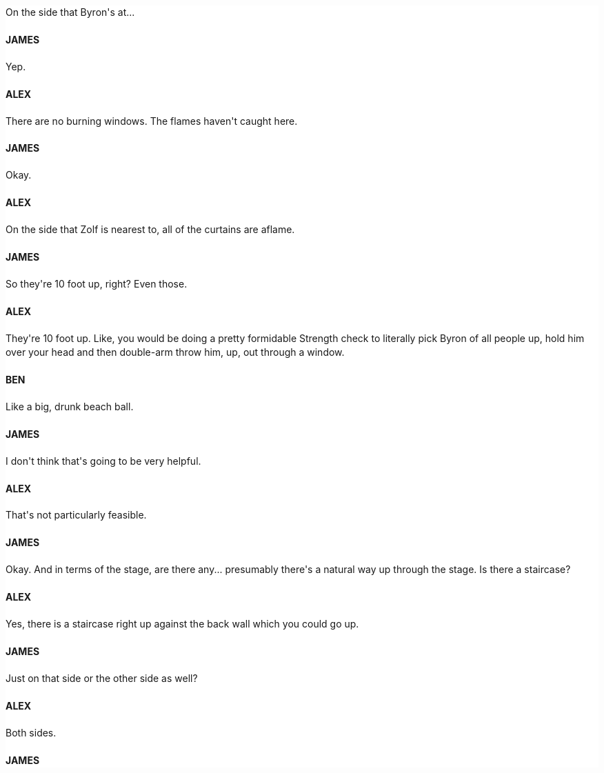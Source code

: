 On the side that Byron's at... 

#### JAMES

Yep. 

#### ALEX

There are no burning windows. The flames haven't caught here. 

#### JAMES

Okay. 

#### ALEX

On the side that Zolf is nearest to, all of the curtains are aflame. 

#### JAMES

So they're 10 foot up, right? Even those. 

#### ALEX

They're 10 foot up. Like, you would be doing a pretty formidable Strength check to literally pick Byron of all people up, hold him over your head and then double-arm throw him, up, out through a window.

#### BEN

Like a big, drunk beach ball.

#### JAMES

I don't think that's going to be very helpful. 

#### ALEX

That's not particularly feasible. 

#### JAMES

Okay. And in terms of the stage, are there any... presumably there's a natural way up through the stage. Is there a staircase? 

#### ALEX

Yes, there is a staircase right up against the back wall which you could go up. 

#### JAMES

Just on that side or the other side as well? 

#### ALEX

Both sides. 

#### JAMES
